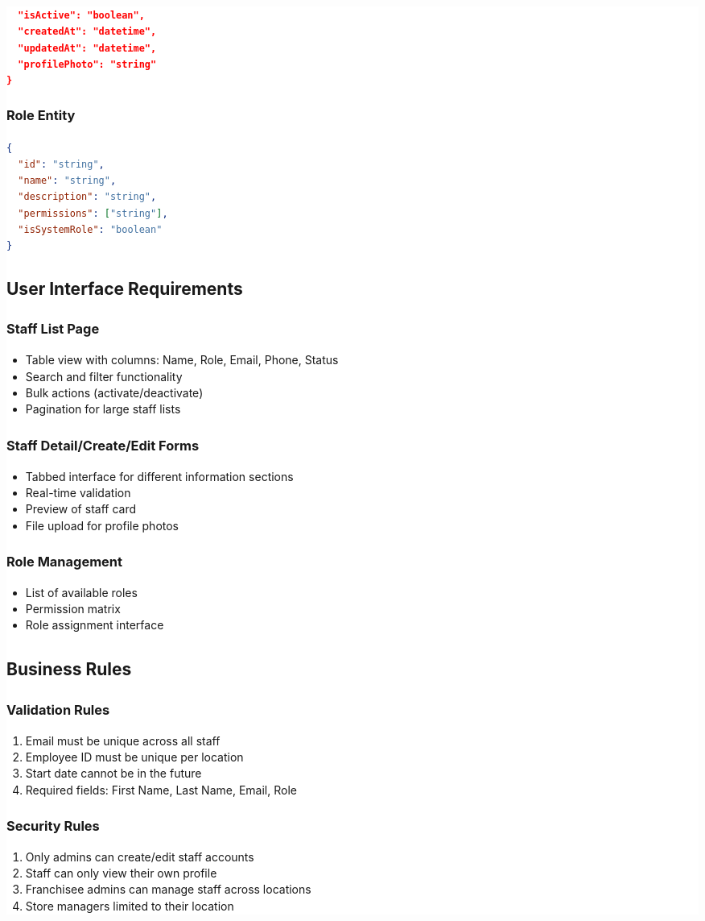 ```json
  "isActive": "boolean",
  "createdAt": "datetime",
  "updatedAt": "datetime",
  "profilePhoto": "string"
}
```

### Role Entity
```json
{
  "id": "string",
  "name": "string",
  "description": "string",
  "permissions": ["string"],
  "isSystemRole": "boolean"
}
```

## User Interface Requirements

### Staff List Page
- Table view with columns: Name, Role, Email, Phone, Status
- Search and filter functionality
- Bulk actions (activate/deactivate)
- Pagination for large staff lists

### Staff Detail/Create/Edit Forms
- Tabbed interface for different information sections
- Real-time validation
- Preview of staff card
- File upload for profile photos

### Role Management
- List of available roles
- Permission matrix
- Role assignment interface

## Business Rules

### Validation Rules
1. Email must be unique across all staff
2. Employee ID must be unique per location
3. Start date cannot be in the future
4. Required fields: First Name, Last Name, Email, Role

### Security Rules
1. Only admins can create/edit staff accounts
2. Staff can only view their own profile
3. Franchisee admins can manage staff across locations
4. Store managers limited to their location
